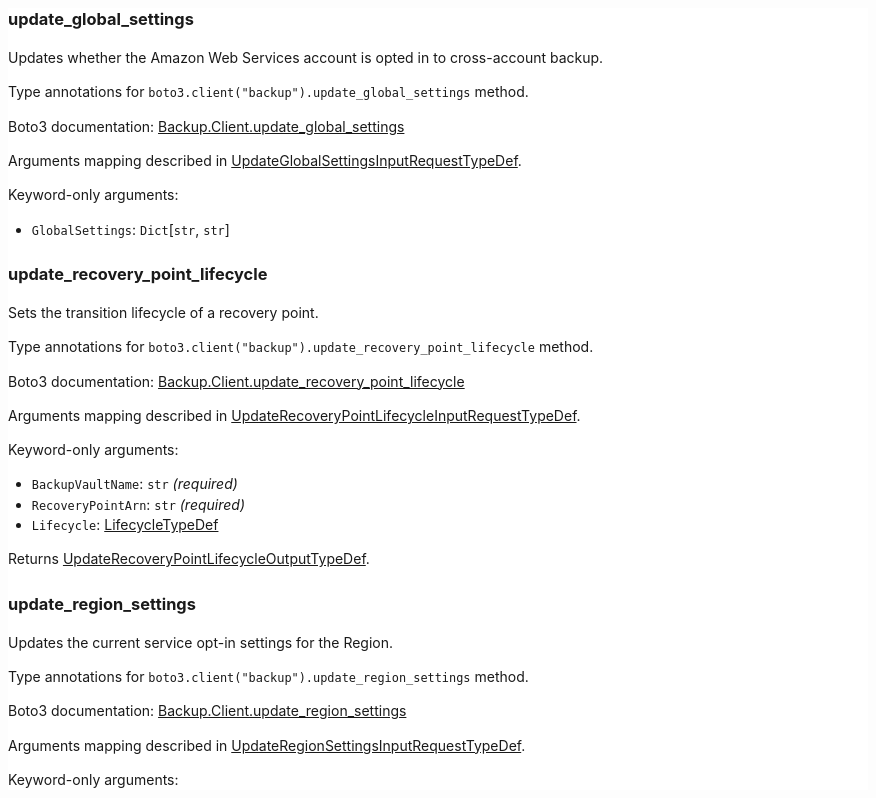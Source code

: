 ### update_global_settings

Updates whether the Amazon Web Services account is opted in to cross-account
backup.

Type annotations for `boto3.client("backup").update_global_settings` method.

Boto3 documentation:
[Backup.Client.update_global_settings](https://boto3.amazonaws.com/v1/documentation/api/latest/reference/services/backup.html#Backup.Client.update_global_settings)

Arguments mapping described in
[UpdateGlobalSettingsInputRequestTypeDef](./type_defs.md#updateglobalsettingsinputrequesttypedef).

Keyword-only arguments:

- `GlobalSettings`: `Dict`\[`str`, `str`\]

### update_recovery_point_lifecycle

Sets the transition lifecycle of a recovery point.

Type annotations for `boto3.client("backup").update_recovery_point_lifecycle`
method.

Boto3 documentation:
[Backup.Client.update_recovery_point_lifecycle](https://boto3.amazonaws.com/v1/documentation/api/latest/reference/services/backup.html#Backup.Client.update_recovery_point_lifecycle)

Arguments mapping described in
[UpdateRecoveryPointLifecycleInputRequestTypeDef](./type_defs.md#updaterecoverypointlifecycleinputrequesttypedef).

Keyword-only arguments:

- `BackupVaultName`: `str` *(required)*
- `RecoveryPointArn`: `str` *(required)*
- `Lifecycle`: [LifecycleTypeDef](./type_defs.md#lifecycletypedef)

Returns
[UpdateRecoveryPointLifecycleOutputTypeDef](./type_defs.md#updaterecoverypointlifecycleoutputtypedef).

### update_region_settings

Updates the current service opt-in settings for the Region.

Type annotations for `boto3.client("backup").update_region_settings` method.

Boto3 documentation:
[Backup.Client.update_region_settings](https://boto3.amazonaws.com/v1/documentation/api/latest/reference/services/backup.html#Backup.Client.update_region_settings)

Arguments mapping described in
[UpdateRegionSettingsInputRequestTypeDef](./type_defs.md#updateregionsettingsinputrequesttypedef).

Keyword-only arguments:
